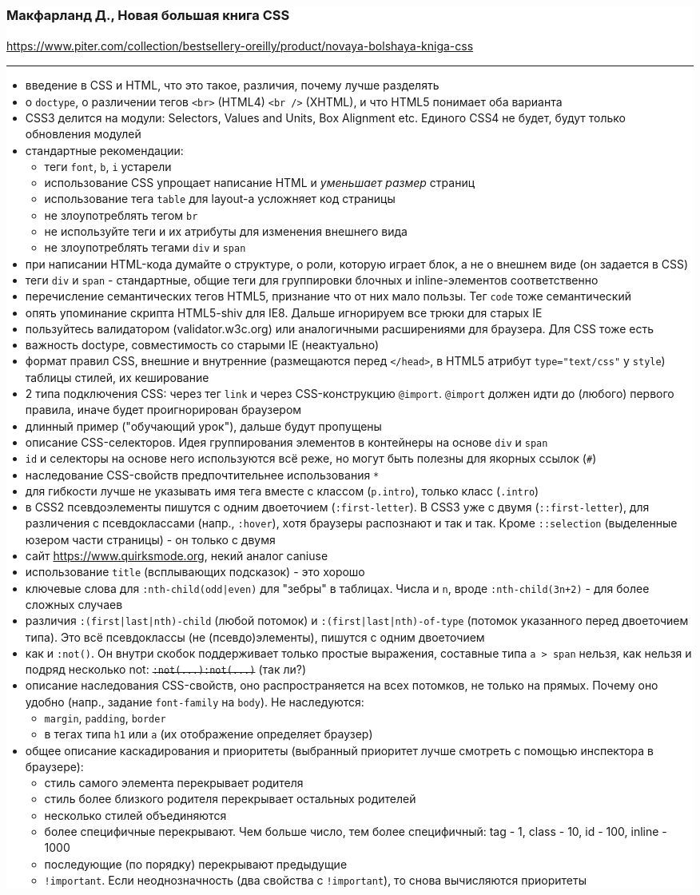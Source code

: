 ### Макфарланд Д., Новая большая книга CSS
<https://www.piter.com/collection/bestsellery-oreilly/product/novaya-bolshaya-kniga-css>

---

- введение в CSS и HTML, что это такое, различия, почему лучше разделять
- о `doctype`, о различении тегов `<br>` (HTML4) `<br />` (XHTML), и что HTML5 понимает оба варианта
- CSS3 делится на модули: Selectors, Values and Units, Box Alignment etc. Единого CSS4 не будет, будут только обновления модулей
- стандартные рекомендации:
  * теги `font`, `b`, `i` устарели
  * использование CSS упрощает написание HTML и *уменьшает размер* страниц
  * использование тега `table` для layout-а усложняет код страницы
  * не злоупотреблять тегом `br`
  * не используйте теги и их атрибуты для изменения внешнего вида
  * не злоупотреблять тегами `div` и `span`
- при написании HTML-кода думайте о структуре, о роли, которую играет блок, а не о внешнем виде (он задается в CSS)
- теги `div` и `span` - стандартные, общие теги для группировки блочных и inline-элементов соответственно
- перечисление семантических тегов HTML5, признание что от них мало пользы. Тег `code` тоже семантический
- опять упоминание скрипта HTML5-shiv для IE8. Дальше игнорируем все трюки для старых IE
- пользуйтесь валидатором (validator.w3c.org) или аналогичными расширениями для браузера. Для CSS тоже есть
- важность doctype, совместимость со старыми IE (неактуально)
- формат правил CSS, внешние и внутренние (размещаются перед `</head>`, в HTML5 атрибут `type="text/css"` у `style`) таблицы стилей, их кеширование
- 2 типа подключения CSS: через тег `link` и через CSS-конструкцию `@import`. `@import` должен идти до (любого) первого правила, иначе будет проигнорирован браузером
- длинный пример ("обучающий урок"), дальше будут пропущены
- описание CSS-селекторов. Идея группирования элементов в контейнеры на основе `div` и `span`
- `id` и селекторы на основе него используются всё реже, но могут быть полезны для якорных ссылок (`#`)
- наследование CSS-свойств предпочтительнее использования `*`
- для гибкости лучше не указывать имя тега вместе с классом (`p.intro`), только класс (`.intro`)
- в CSS2 псевдоэлементы пишутся с одним двоеточием (`:first-letter`). В CSS3 уже с двумя (`::first-letter`), для различения с псевдоклассами (напр., `:hover`), хотя браузеры распознают и так и так. Кроме `::selection` (выделенные юзером части страницы) - он только с двумя
- сайт <https://www.quirksmode.org>, некий аналог caniuse
- использование `title` (всплывающих подсказок) - это хорошо
- ключевые слова для `:nth-child(odd|even)` для "зебры" в таблицах. Числа и `n`, вроде `:nth-child(3n+2)` - для более сложных случаев
- различия `:(first|last|nth)-child` (любой потомок) и `:(first|last|nth)-of-type` (потомок указанного перед двоеточием типа). Это всё псевдоклассы (не (псевдо)элементы), пишутся с одним двоеточием
- как и `:not()`. Он внутри скобок поддерживает только простые выражения, составные типа `a > span` нельзя, как нельзя и подряд несколько not: ~~`:not(...):not(...)`~~ (так ли?)
- описание наследования CSS-свойств, оно распространяется на всех потомков, не только на прямых. Почему оно удобно (напр., задание `font-family` на `body`). Не наследуются:
  * `margin`, `padding`, `border`
  * в тегах типа `h1` или `a` (их отображение определяет браузер)
- общее описание каскадирования и приоритеты (выбранный приоритет лучше смотреть с помощью инспектора в браузере):
  * стиль самого элемента перекрывает родителя
  * стиль более близкого родителя перекрывает остальных родителей
  * несколько стилей объединяются
  * более специфичные перекрывают. Чем больше число, тем более специфичный: tag - 1, class - 10, id - 100, inline - 1000
  * последующие (по порядку) перекрывают предыдущие
  * `!important`. Если неоднозначность (два свойства с `!important`), то снова вычисляются приоритеты